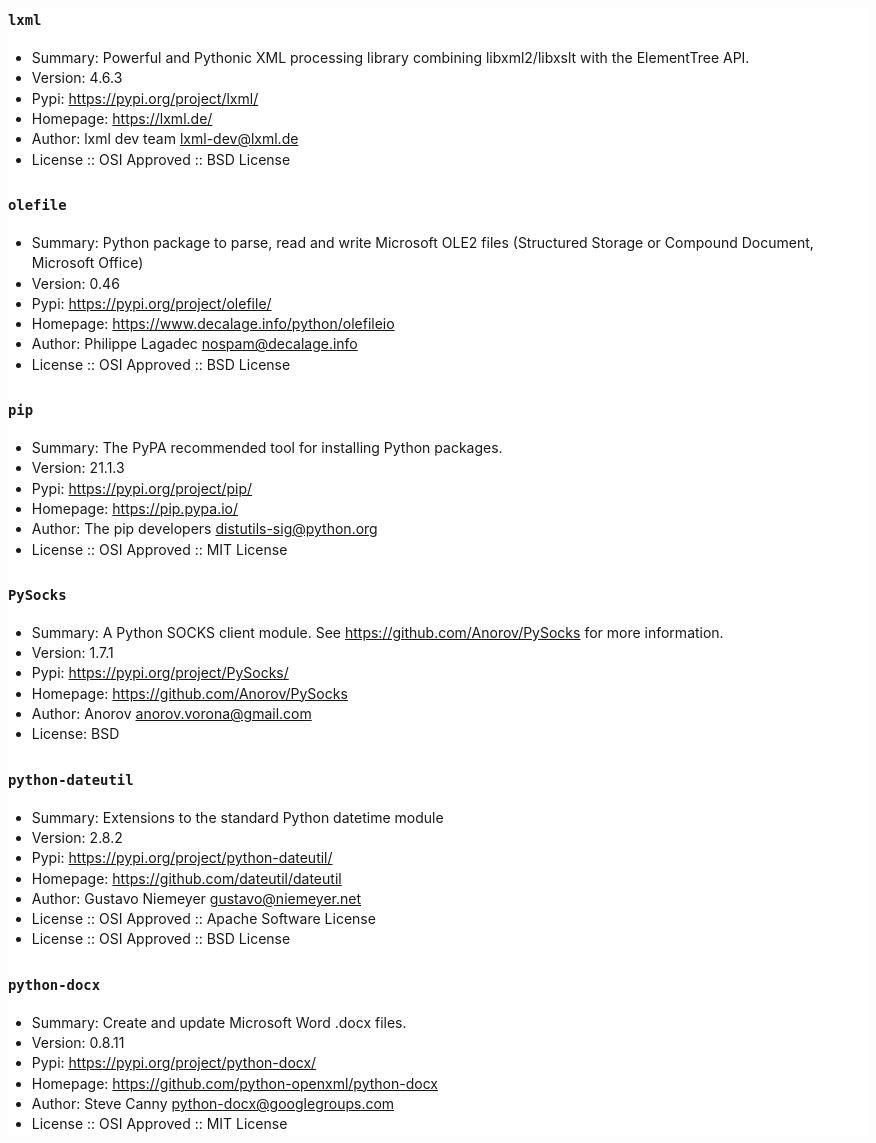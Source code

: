 ### `lxml`

* Summary: Powerful and Pythonic XML processing library combining libxml2/libxslt with the ElementTree API.
* Version: 4.6.3
* Pypi: https://pypi.org/project/lxml/
* Homepage: https://lxml.de/
* Author: lxml dev team lxml-dev@lxml.de
* License :: OSI Approved :: BSD License

### `olefile`

* Summary: Python package to parse, read and write Microsoft OLE2 files (Structured Storage or Compound Document, Microsoft Office)
* Version: 0.46
* Pypi: https://pypi.org/project/olefile/
* Homepage: https://www.decalage.info/python/olefileio
* Author: Philippe Lagadec nospam@decalage.info
* License :: OSI Approved :: BSD License

### `pip`

* Summary: The PyPA recommended tool for installing Python packages.
* Version: 21.1.3
* Pypi: https://pypi.org/project/pip/
* Homepage: https://pip.pypa.io/
* Author: The pip developers distutils-sig@python.org
* License :: OSI Approved :: MIT License

### `PySocks`

* Summary: A Python SOCKS client module. See https://github.com/Anorov/PySocks for more information.
* Version: 1.7.1
* Pypi: https://pypi.org/project/PySocks/
* Homepage: https://github.com/Anorov/PySocks
* Author: Anorov anorov.vorona@gmail.com
* License: BSD

### `python-dateutil`

* Summary: Extensions to the standard Python datetime module
* Version: 2.8.2
* Pypi: https://pypi.org/project/python-dateutil/
* Homepage: https://github.com/dateutil/dateutil
* Author: Gustavo Niemeyer gustavo@niemeyer.net
* License :: OSI Approved :: Apache Software License
* License :: OSI Approved :: BSD License

### `python-docx`

* Summary: Create and update Microsoft Word .docx files.
* Version: 0.8.11
* Pypi: https://pypi.org/project/python-docx/
* Homepage: https://github.com/python-openxml/python-docx
* Author: Steve Canny python-docx@googlegroups.com
* License :: OSI Approved :: MIT License
